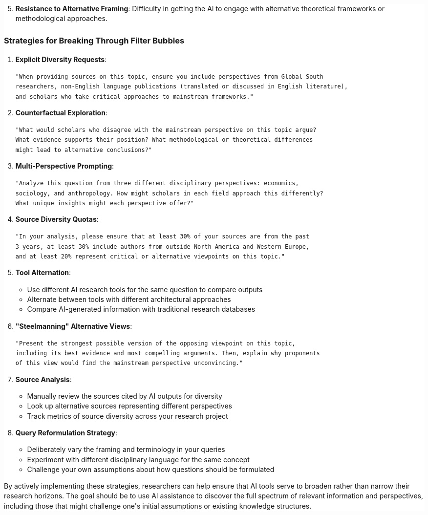 5. **Resistance to Alternative Framing**: Difficulty in getting the AI to engage with alternative theoretical frameworks or methodological approaches.

### Strategies for Breaking Through Filter Bubbles

1. **Explicit Diversity Requests**:
   ```
   "When providing sources on this topic, ensure you include perspectives from Global South 
   researchers, non-English language publications (translated or discussed in English literature), 
   and scholars who take critical approaches to mainstream frameworks."
   ```

2. **Counterfactual Exploration**:
   ```
   "What would scholars who disagree with the mainstream perspective on this topic argue? 
   What evidence supports their position? What methodological or theoretical differences 
   might lead to alternative conclusions?"
   ```

3. **Multi-Perspective Prompting**:
   ```
   "Analyze this question from three different disciplinary perspectives: economics, 
   sociology, and anthropology. How might scholars in each field approach this differently? 
   What unique insights might each perspective offer?"
   ```

4. **Source Diversity Quotas**:
   ```
   "In your analysis, please ensure that at least 30% of your sources are from the past 
   3 years, at least 30% include authors from outside North America and Western Europe, 
   and at least 20% represent critical or alternative viewpoints on this topic."
   ```

5. **Tool Alternation**:
   - Use different AI research tools for the same question to compare outputs
   - Alternate between tools with different architectural approaches
   - Compare AI-generated information with traditional research databases

6. **"Steelmanning" Alternative Views**:
   ```
   "Present the strongest possible version of the opposing viewpoint on this topic, 
   including its best evidence and most compelling arguments. Then, explain why proponents 
   of this view would find the mainstream perspective unconvincing."
   ```

7. **Source Analysis**:
   - Manually review the sources cited by AI outputs for diversity
   - Look up alternative sources representing different perspectives
   - Track metrics of source diversity across your research project

8. **Query Reformulation Strategy**:
   - Deliberately vary the framing and terminology in your queries
   - Experiment with different disciplinary language for the same concept
   - Challenge your own assumptions about how questions should be formulated

By actively implementing these strategies, researchers can help ensure that AI tools serve to broaden rather than narrow their research horizons. The goal should be to use AI assistance to discover the full spectrum of relevant information and perspectives, including those that might challenge one's initial assumptions or existing knowledge structures.
